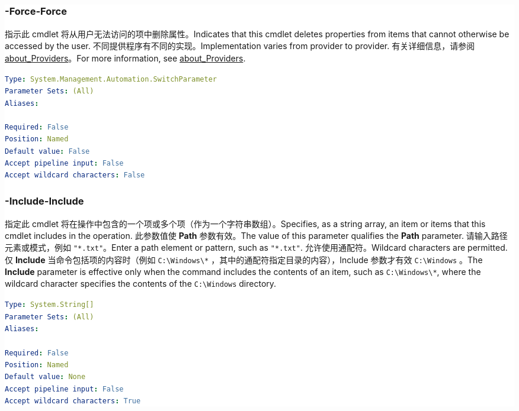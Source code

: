 ### <span data-ttu-id="d0c0a-130">-Force</span><span class="sxs-lookup"><span data-stu-id="d0c0a-130">-Force</span></span>

<span data-ttu-id="d0c0a-131">指示此 cmdlet 将从用户无法访问的项中删除属性。</span><span class="sxs-lookup"><span data-stu-id="d0c0a-131">Indicates that this cmdlet deletes properties from items that cannot otherwise be accessed by the user.</span></span> <span data-ttu-id="d0c0a-132">不同提供程序有不同的实现。</span><span class="sxs-lookup"><span data-stu-id="d0c0a-132">Implementation varies from provider to provider.</span></span>
<span data-ttu-id="d0c0a-133">有关详细信息，请参阅 [about_Providers](../Microsoft.PowerShell.Core/About/about_Providers.md)。</span><span class="sxs-lookup"><span data-stu-id="d0c0a-133">For more information, see [about_Providers](../Microsoft.PowerShell.Core/About/about_Providers.md).</span></span>

```yaml
Type: System.Management.Automation.SwitchParameter
Parameter Sets: (All)
Aliases:

Required: False
Position: Named
Default value: False
Accept pipeline input: False
Accept wildcard characters: False
```

### <span data-ttu-id="d0c0a-134">-Include</span><span class="sxs-lookup"><span data-stu-id="d0c0a-134">-Include</span></span>

<span data-ttu-id="d0c0a-135">指定此 cmdlet 将在操作中包含的一个项或多个项（作为一个字符串数组）。</span><span class="sxs-lookup"><span data-stu-id="d0c0a-135">Specifies, as a string array, an item or items that this cmdlet includes in the operation.</span></span> <span data-ttu-id="d0c0a-136">此参数值使 **Path** 参数有效。</span><span class="sxs-lookup"><span data-stu-id="d0c0a-136">The value of this parameter qualifies the **Path** parameter.</span></span> <span data-ttu-id="d0c0a-137">请输入路径元素或模式，例如 `"*.txt"`。</span><span class="sxs-lookup"><span data-stu-id="d0c0a-137">Enter a path element or pattern, such as `"*.txt"`.</span></span> <span data-ttu-id="d0c0a-138">允许使用通配符。</span><span class="sxs-lookup"><span data-stu-id="d0c0a-138">Wildcard characters are permitted.</span></span> <span data-ttu-id="d0c0a-139">仅 **Include** 当命令包括项的内容时（例如 `C:\Windows\*` ，其中的通配符指定目录的内容），Include 参数才有效 `C:\Windows` 。</span><span class="sxs-lookup"><span data-stu-id="d0c0a-139">The **Include** parameter is effective only when the command includes the contents of an item, such as `C:\Windows\*`, where the wildcard character specifies the contents of the `C:\Windows` directory.</span></span>

```yaml
Type: System.String[]
Parameter Sets: (All)
Aliases:

Required: False
Position: Named
Default value: None
Accept pipeline input: False
Accept wildcard characters: True
```
